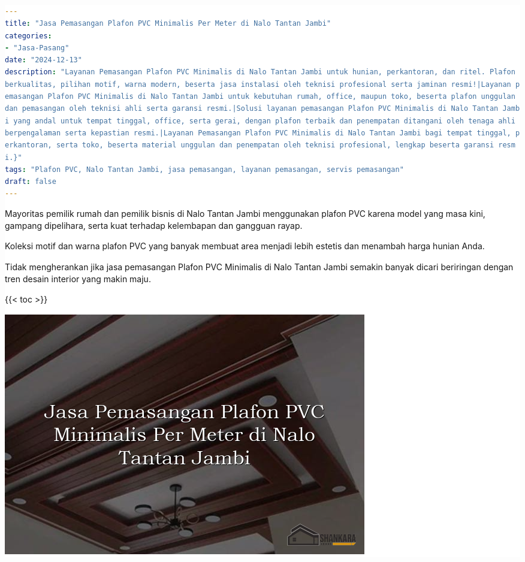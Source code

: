 ```yaml
---
title: "Jasa Pemasangan Plafon PVC Minimalis Per Meter di Nalo Tantan Jambi"
categories: 
- "Jasa-Pasang"
date: "2024-12-13"
description: "Layanan Pemasangan Plafon PVC Minimalis di Nalo Tantan Jambi untuk hunian, perkantoran, dan ritel. Plafon berkualitas, pilihan motif, warna modern, beserta jasa instalasi oleh teknisi profesional serta jaminan resmi!|Layanan pemasangan Plafon PVC Minimalis di Nalo Tantan Jambi untuk kebutuhan rumah, office, maupun toko, beserta plafon unggulan dan pemasangan oleh teknisi ahli serta garansi resmi.|Solusi layanan pemasangan Plafon PVC Minimalis di Nalo Tantan Jambi yang andal untuk tempat tinggal, office, serta gerai, dengan plafon terbaik dan penempatan ditangani oleh tenaga ahli berpengalaman serta kepastian resmi.|Layanan Pemasangan Plafon PVC Minimalis di Nalo Tantan Jambi bagi tempat tinggal, perkantoran, serta toko, beserta material unggulan dan penempatan oleh teknisi profesional, lengkap beserta garansi resmi.}"
tags: "Plafon PVC, Nalo Tantan Jambi, jasa pemasangan, layanan pemasangan, servis pemasangan"
draft: false
---
```


Mayoritas pemilik rumah dan pemilik bisnis di Nalo Tantan Jambi menggunakan plafon PVC karena model yang masa kini, gampang dipelihara, serta kuat terhadap kelembapan dan gangguan rayap.

Koleksi motif dan warna plafon PVC yang banyak membuat area menjadi lebih estetis dan menambah harga hunian Anda.

Tidak mengherankan jika jasa pemasangan Plafon PVC Minimalis di Nalo Tantan Jambi semakin banyak dicari beriringan dengan tren desain interior yang makin maju.

{{< toc >}}

![Jasa Pemasangan Plafon PVC Minimalis Per Meter di Nalo Tantan Jambi](/images/Jasa-Pasang/Jasa-Pemasangan-Plafon-PVC-Minimalis-Per-Meter-di-Nalo-Tantan-Jambi.png)
